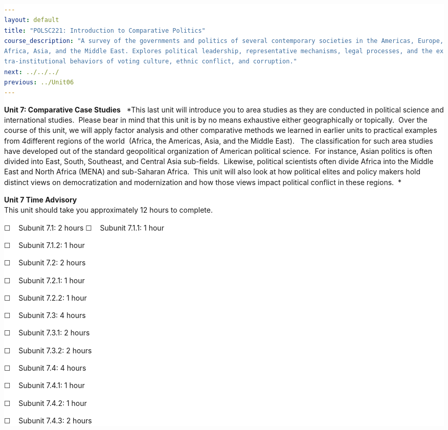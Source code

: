 ```yaml
---
layout: default
title: "POLSC221: Introduction to Comparative Politics"
course_description: "A survey of the governments and politics of several contemporary societies in the Americas, Europe, Africa, Asia, and the Middle East. Explores political leadership, representative mechanisms, legal processes, and the extra-institutional behaviors of voting culture, ethnic conflict, and corruption."
next: ../../../
previous: ../Unit06
---
```

**Unit 7: Comparative Case Studies** <span id="7"></span> 
*This last unit will introduce you to area studies as they are conducted
in political science and international studies.  Please bear in mind
that this unit is by no means exhaustive either geographically or
topically.  Over the course of this unit, we will apply factor analysis
and other comparative methods we learned in earlier units to practical
examples from 4different regions of the world  (Africa, the Americas,
Asia, and the Middle East).   The classification for such area studies
have developed out of the standard geopolitical organization of American
political science.  For instance, Asian politics is often divided into
East, South, Southeast, and Central Asia sub-fields.  Likewise,
political scientists often divide Africa into the Middle East and North
Africa (MENA) and sub-Saharan Africa.  This unit will also look at how
political elites and policy makers hold distinct views on
democratization and modernization and how those views impact political
conflict in these regions.  *

**Unit 7 Time Advisory**  
This unit should take you approximately 12 hours to complete.  
  
 ☐    Subunit 7.1: 2 hours
☐    Subunit 7.1.1: 1 hour  
  
 ☐    Subunit 7.1.2: 1 hour

☐    Subunit 7.2: 2 hours

☐    Subunit 7.2.1: 1 hour  
  
 ☐    Subunit 7.2.2: 1 hour

☐    Subunit 7.3: 4 hours

☐    Subunit 7.3.1: 2 hours  
  
 ☐    Subunit 7.3.2: 2 hours

☐    Subunit 7.4: 4 hours

☐    Subunit 7.4.1: 1 hour  
  
 ☐    Subunit 7.4.2: 1 hour  
  
 ☐    Subunit 7.4.3: 2 hours
